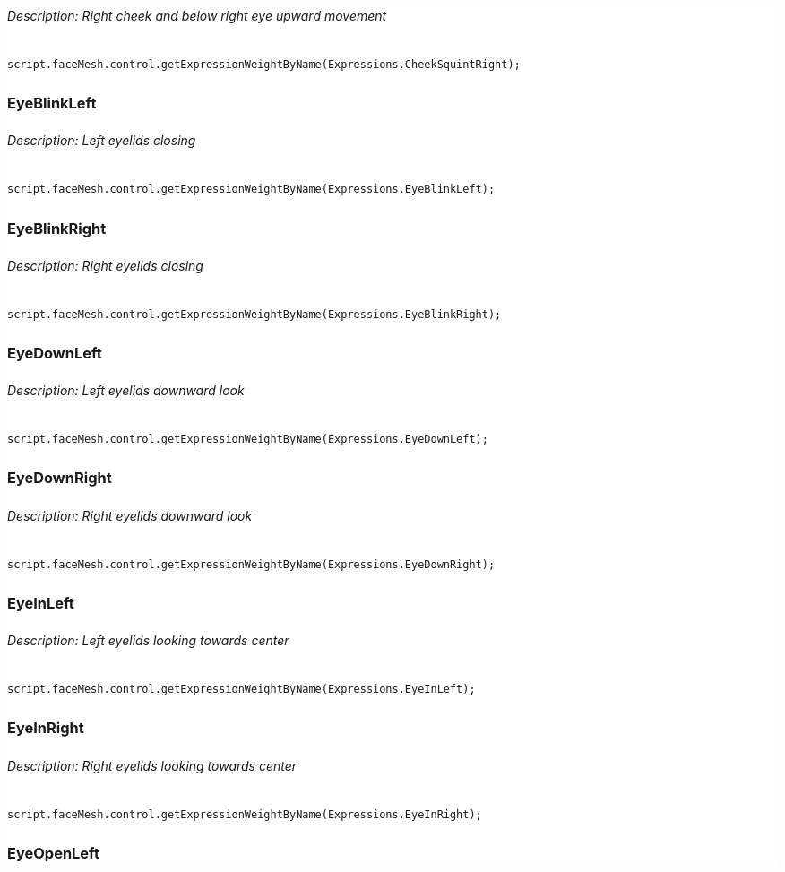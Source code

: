###### *Description: Right cheek and below right eye upward movement*

```
script.faceMesh.control.getExpressionWeightByName(Expressions.CheekSquintRight);
```

###  **EyeBlinkLeft**

###### *Description: Left eyelids closing*

```
script.faceMesh.control.getExpressionWeightByName(Expressions.EyeBlinkLeft);
```

###  **EyeBlinkRight**

###### *Description: Right eyelids closing*

```
script.faceMesh.control.getExpressionWeightByName(Expressions.EyeBlinkRight);
```

###  **EyeDownLeft**

###### *Description: Left eyelids downward look*

```
script.faceMesh.control.getExpressionWeightByName(Expressions.EyeDownLeft);
```

###  **EyeDownRight**

###### *Description: Right eyelids downward look*

```
script.faceMesh.control.getExpressionWeightByName(Expressions.EyeDownRight);
```

###  **EyeInLeft**

###### *Description: Left eyelids looking towards center*

```
script.faceMesh.control.getExpressionWeightByName(Expressions.EyeInLeft);
```

###  **EyeInRight**

###### *Description: Right eyelids looking towards center*

```
script.faceMesh.control.getExpressionWeightByName(Expressions.EyeInRight);
```

###  **EyeOpenLeft**
